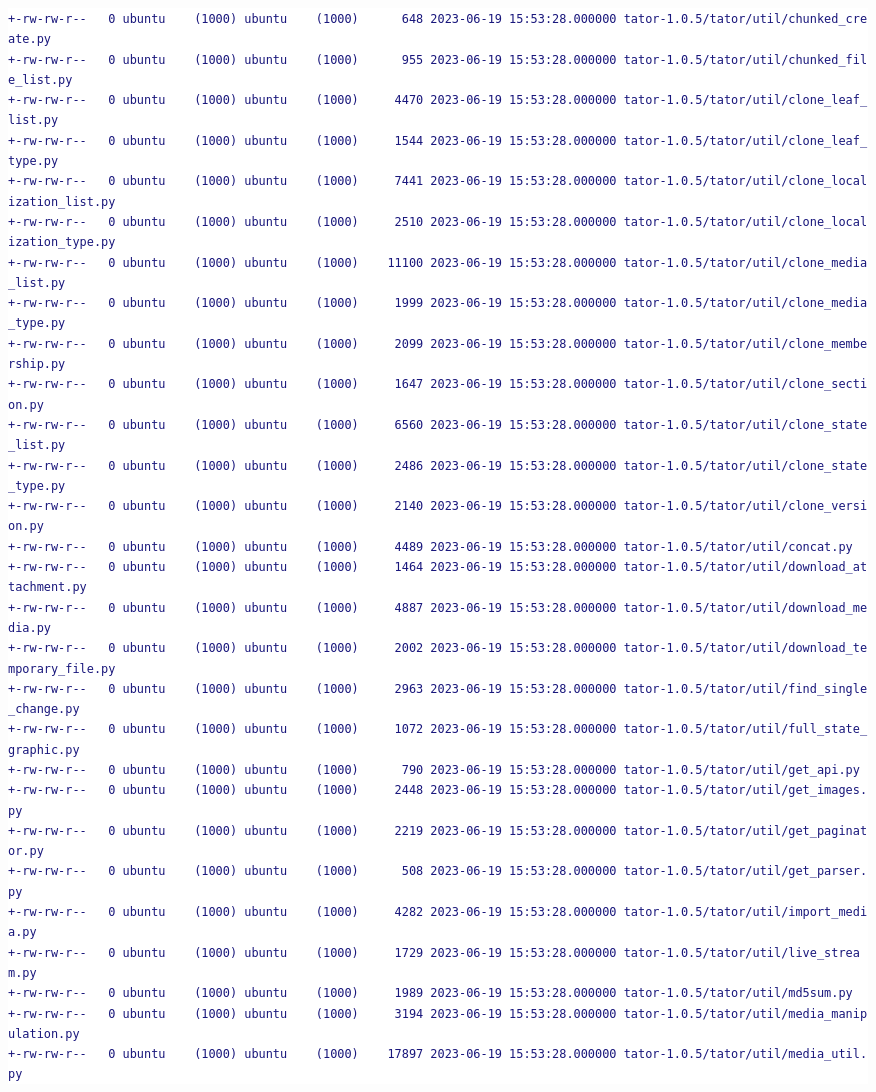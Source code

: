 ```diff
+-rw-rw-r--   0 ubuntu    (1000) ubuntu    (1000)      648 2023-06-19 15:53:28.000000 tator-1.0.5/tator/util/chunked_create.py
+-rw-rw-r--   0 ubuntu    (1000) ubuntu    (1000)      955 2023-06-19 15:53:28.000000 tator-1.0.5/tator/util/chunked_file_list.py
+-rw-rw-r--   0 ubuntu    (1000) ubuntu    (1000)     4470 2023-06-19 15:53:28.000000 tator-1.0.5/tator/util/clone_leaf_list.py
+-rw-rw-r--   0 ubuntu    (1000) ubuntu    (1000)     1544 2023-06-19 15:53:28.000000 tator-1.0.5/tator/util/clone_leaf_type.py
+-rw-rw-r--   0 ubuntu    (1000) ubuntu    (1000)     7441 2023-06-19 15:53:28.000000 tator-1.0.5/tator/util/clone_localization_list.py
+-rw-rw-r--   0 ubuntu    (1000) ubuntu    (1000)     2510 2023-06-19 15:53:28.000000 tator-1.0.5/tator/util/clone_localization_type.py
+-rw-rw-r--   0 ubuntu    (1000) ubuntu    (1000)    11100 2023-06-19 15:53:28.000000 tator-1.0.5/tator/util/clone_media_list.py
+-rw-rw-r--   0 ubuntu    (1000) ubuntu    (1000)     1999 2023-06-19 15:53:28.000000 tator-1.0.5/tator/util/clone_media_type.py
+-rw-rw-r--   0 ubuntu    (1000) ubuntu    (1000)     2099 2023-06-19 15:53:28.000000 tator-1.0.5/tator/util/clone_membership.py
+-rw-rw-r--   0 ubuntu    (1000) ubuntu    (1000)     1647 2023-06-19 15:53:28.000000 tator-1.0.5/tator/util/clone_section.py
+-rw-rw-r--   0 ubuntu    (1000) ubuntu    (1000)     6560 2023-06-19 15:53:28.000000 tator-1.0.5/tator/util/clone_state_list.py
+-rw-rw-r--   0 ubuntu    (1000) ubuntu    (1000)     2486 2023-06-19 15:53:28.000000 tator-1.0.5/tator/util/clone_state_type.py
+-rw-rw-r--   0 ubuntu    (1000) ubuntu    (1000)     2140 2023-06-19 15:53:28.000000 tator-1.0.5/tator/util/clone_version.py
+-rw-rw-r--   0 ubuntu    (1000) ubuntu    (1000)     4489 2023-06-19 15:53:28.000000 tator-1.0.5/tator/util/concat.py
+-rw-rw-r--   0 ubuntu    (1000) ubuntu    (1000)     1464 2023-06-19 15:53:28.000000 tator-1.0.5/tator/util/download_attachment.py
+-rw-rw-r--   0 ubuntu    (1000) ubuntu    (1000)     4887 2023-06-19 15:53:28.000000 tator-1.0.5/tator/util/download_media.py
+-rw-rw-r--   0 ubuntu    (1000) ubuntu    (1000)     2002 2023-06-19 15:53:28.000000 tator-1.0.5/tator/util/download_temporary_file.py
+-rw-rw-r--   0 ubuntu    (1000) ubuntu    (1000)     2963 2023-06-19 15:53:28.000000 tator-1.0.5/tator/util/find_single_change.py
+-rw-rw-r--   0 ubuntu    (1000) ubuntu    (1000)     1072 2023-06-19 15:53:28.000000 tator-1.0.5/tator/util/full_state_graphic.py
+-rw-rw-r--   0 ubuntu    (1000) ubuntu    (1000)      790 2023-06-19 15:53:28.000000 tator-1.0.5/tator/util/get_api.py
+-rw-rw-r--   0 ubuntu    (1000) ubuntu    (1000)     2448 2023-06-19 15:53:28.000000 tator-1.0.5/tator/util/get_images.py
+-rw-rw-r--   0 ubuntu    (1000) ubuntu    (1000)     2219 2023-06-19 15:53:28.000000 tator-1.0.5/tator/util/get_paginator.py
+-rw-rw-r--   0 ubuntu    (1000) ubuntu    (1000)      508 2023-06-19 15:53:28.000000 tator-1.0.5/tator/util/get_parser.py
+-rw-rw-r--   0 ubuntu    (1000) ubuntu    (1000)     4282 2023-06-19 15:53:28.000000 tator-1.0.5/tator/util/import_media.py
+-rw-rw-r--   0 ubuntu    (1000) ubuntu    (1000)     1729 2023-06-19 15:53:28.000000 tator-1.0.5/tator/util/live_stream.py
+-rw-rw-r--   0 ubuntu    (1000) ubuntu    (1000)     1989 2023-06-19 15:53:28.000000 tator-1.0.5/tator/util/md5sum.py
+-rw-rw-r--   0 ubuntu    (1000) ubuntu    (1000)     3194 2023-06-19 15:53:28.000000 tator-1.0.5/tator/util/media_manipulation.py
+-rw-rw-r--   0 ubuntu    (1000) ubuntu    (1000)    17897 2023-06-19 15:53:28.000000 tator-1.0.5/tator/util/media_util.py
